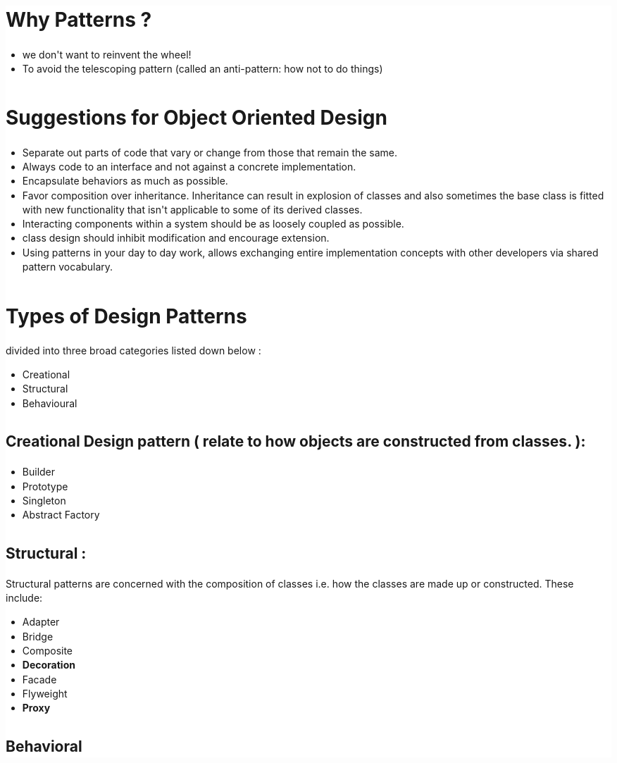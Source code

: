 # **Why Patterns ?**

- we don't want to reinvent the wheel!
- To avoid the telescoping pattern (called an anti-pattern: how not to do things)

# **Suggestions for Object Oriented Design**

- Separate out parts of code that vary or change from those that remain the same.
- Always code to an interface and not against a concrete implementation.
- Encapsulate behaviors as much as possible.
- Favor composition over inheritance. Inheritance can result in explosion of classes and also sometimes the base class is fitted with new functionality that isn't applicable to some of its derived classes.
- Interacting components within a system should be as loosely coupled as possible.
- class design should inhibit modification and encourage extension.
- Using patterns in your day to day work, allows exchanging entire implementation concepts with other developers via shared pattern vocabulary.

# **Types of Design Patterns**

divided into three broad categories listed down below : 

- Creational
- Structural
- Behavioural

## Creational Design pattern ( relate to how objects are constructed from classes. ):

- Builder
- Prototype
- Singleton
- Abstract Factory

## **Structural :**

Structural patterns are concerned with the composition of classes i.e. how the classes are made up or constructed. These include:

- Adapter
- Bridge
- Composite
- **Decoration**
- Facade
- Flyweight
- **Proxy**

## **Behavioral**
